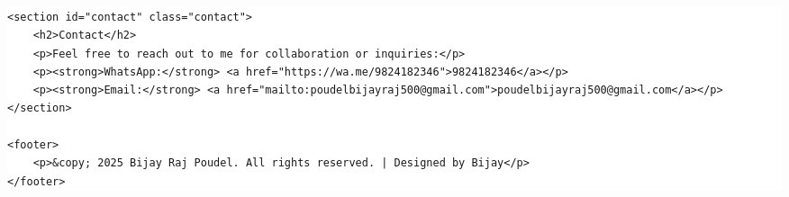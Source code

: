    <section id="contact" class="contact">
        <h2>Contact</h2>
        <p>Feel free to reach out to me for collaboration or inquiries:</p>
        <p><strong>WhatsApp:</strong> <a href="https://wa.me/9824182346">9824182346</a></p>
        <p><strong>Email:</strong> <a href="mailto:poudelbijayraj500@gmail.com">poudelbijayraj500@gmail.com</a></p>
    </section>

    <footer>
        <p>&copy; 2025 Bijay Raj Poudel. All rights reserved. | Designed by Bijay</p>
    </footer>
</body>
</html>
